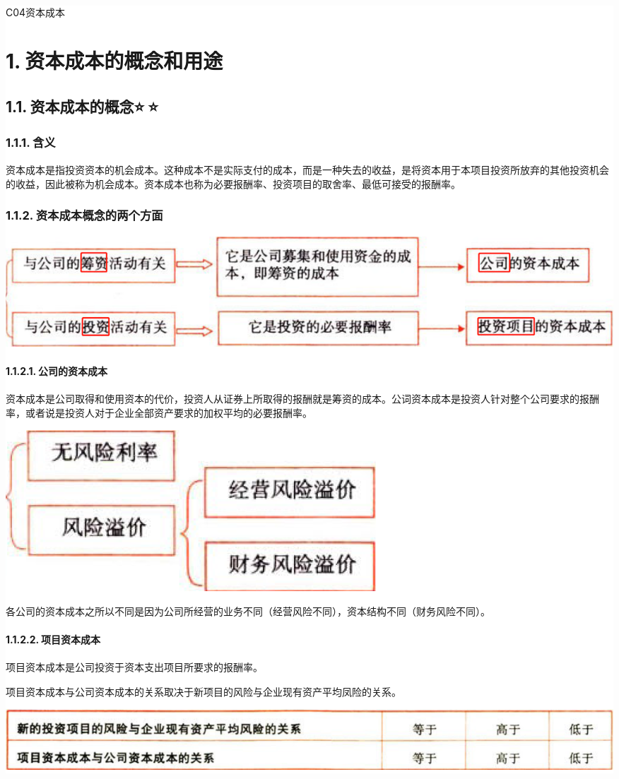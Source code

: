 C04资本成本

# 1. 资本成本的概念和用途

## 1.1. 资本成本的概念:star: :star: 

### 1.1.1. 含义

资本成本是指投资资本的机会成本。这种成本不是实际支付的成本，而是一种失去的收益，是将资本用于本项目投资所放弃的其他投资机会的收益，因此被称为机会成本。资本成本也称为必要报酬率、投资项目的取舍率、最低可接受的报酬率。

### 1.1.2. 资本成本概念的两个方面

![](media/6e9b40486703ebf4ceb031374dbd414a.png)

#### 1.1.2.1. 公司的资本成本

资本成本是公司取得和使用资本的代价，投资人从证券上所取得的报酬就是筹资的成本。公词资本成本是投资人针对整个公司要求的报酬率，或者说是投资人对于企业全部资产要求的加权平均的必要报酬率。

![](media/90cf25aec98079828cecd7a80e1d3feb.png)

各公司的资本成本之所以不同是因为公司所经营的业务不同（经营风险不同），资本结构不同（财务风险不同）。

#### 1.1.2.2. 项目资本成本

项目资本成本是公司投资于资本支出项目所要求的报酬率。

项目资本成本与公司资本成本的关系取决于新项目的风险与企业现有资产平均凤险的关系。

![](media/09ef1fc2b976709949d0e6e9ea00a3a4.png)
